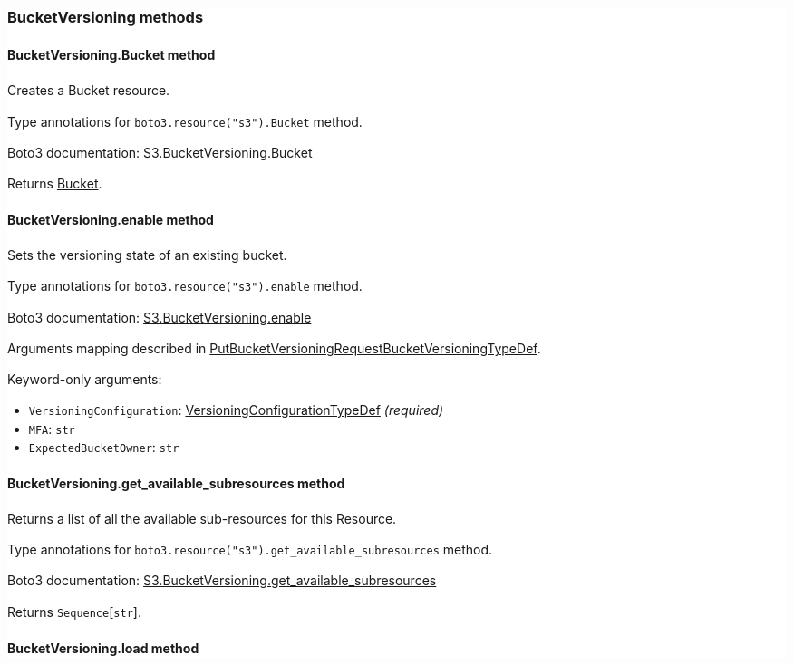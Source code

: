 <a id="bucketversioning-methods"></a>

### BucketVersioning methods

<a id="bucketversioningbucket-method"></a>

#### BucketVersioning.Bucket method

Creates a Bucket resource.

Type annotations for `boto3.resource("s3").Bucket` method.

Boto3 documentation:
[S3.BucketVersioning.Bucket](https://boto3.amazonaws.com/v1/documentation/api/latest/reference/services/s3.html#S3.BucketVersioning.Bucket)

Returns [Bucket](#bucket).

<a id="bucketversioningenable-method"></a>

#### BucketVersioning.enable method

Sets the versioning state of an existing bucket.

Type annotations for `boto3.resource("s3").enable` method.

Boto3 documentation:
[S3.BucketVersioning.enable](https://boto3.amazonaws.com/v1/documentation/api/latest/reference/services/s3.html#S3.BucketVersioning.enable)

Arguments mapping described in
[PutBucketVersioningRequestBucketVersioningTypeDef](./type_defs.md#putbucketversioningrequestbucketversioningtypedef).

Keyword-only arguments:

- `VersioningConfiguration`:
  [VersioningConfigurationTypeDef](./type_defs.md#versioningconfigurationtypedef)
  *(required)*
- `MFA`: `str`
- `ExpectedBucketOwner`: `str`

<a id="bucketversioningget_available_subresources-method"></a>

#### BucketVersioning.get_available_subresources method

Returns a list of all the available sub-resources for this Resource.

Type annotations for `boto3.resource("s3").get_available_subresources` method.

Boto3 documentation:
[S3.BucketVersioning.get_available_subresources](https://boto3.amazonaws.com/v1/documentation/api/latest/reference/services/s3.html#S3.BucketVersioning.get_available_subresources)

Returns `Sequence`\[`str`\].

<a id="bucketversioningload-method"></a>

#### BucketVersioning.load method
